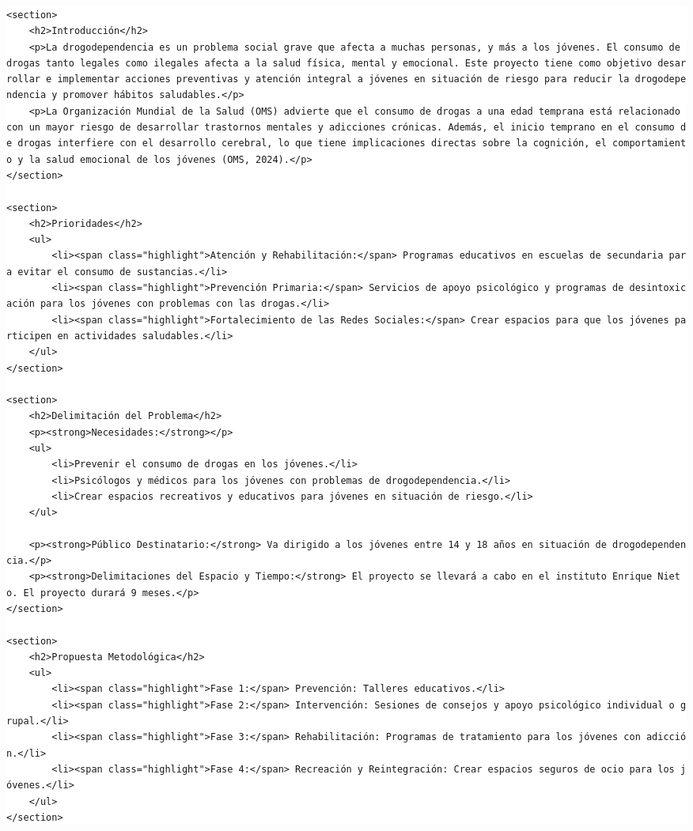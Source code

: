     <section>
        <h2>Introducción</h2>
        <p>La drogodependencia es un problema social grave que afecta a muchas personas, y más a los jóvenes. El consumo de drogas tanto legales como ilegales afecta a la salud física, mental y emocional. Este proyecto tiene como objetivo desarrollar e implementar acciones preventivas y atención integral a jóvenes en situación de riesgo para reducir la drogodependencia y promover hábitos saludables.</p>
        <p>La Organización Mundial de la Salud (OMS) advierte que el consumo de drogas a una edad temprana está relacionado con un mayor riesgo de desarrollar trastornos mentales y adicciones crónicas. Además, el inicio temprano en el consumo de drogas interfiere con el desarrollo cerebral, lo que tiene implicaciones directas sobre la cognición, el comportamiento y la salud emocional de los jóvenes (OMS, 2024).</p>
    </section>

    <section>
        <h2>Prioridades</h2>
        <ul>
            <li><span class="highlight">Atención y Rehabilitación:</span> Programas educativos en escuelas de secundaria para evitar el consumo de sustancias.</li>
            <li><span class="highlight">Prevención Primaria:</span> Servicios de apoyo psicológico y programas de desintoxicación para los jóvenes con problemas con las drogas.</li>
            <li><span class="highlight">Fortalecimiento de las Redes Sociales:</span> Crear espacios para que los jóvenes participen en actividades saludables.</li>
        </ul>
    </section>

    <section>
        <h2>Delimitación del Problema</h2>
        <p><strong>Necesidades:</strong></p>
        <ul>
            <li>Prevenir el consumo de drogas en los jóvenes.</li>
            <li>Psicólogos y médicos para los jóvenes con problemas de drogodependencia.</li>
            <li>Crear espacios recreativos y educativos para jóvenes en situación de riesgo.</li>
        </ul>

        <p><strong>Público Destinatario:</strong> Va dirigido a los jóvenes entre 14 y 18 años en situación de drogodependencia.</p>
        <p><strong>Delimitaciones del Espacio y Tiempo:</strong> El proyecto se llevará a cabo en el instituto Enrique Nieto. El proyecto durará 9 meses.</p>
    </section>

    <section>
        <h2>Propuesta Metodológica</h2>
        <ul>
            <li><span class="highlight">Fase 1:</span> Prevención: Talleres educativos.</li>
            <li><span class="highlight">Fase 2:</span> Intervención: Sesiones de consejos y apoyo psicológico individual o grupal.</li>
            <li><span class="highlight">Fase 3:</span> Rehabilitación: Programas de tratamiento para los jóvenes con adicción.</li>
            <li><span class="highlight">Fase 4:</span> Recreación y Reintegración: Crear espacios seguros de ocio para los jóvenes.</li>
        </ul>
    </section>
